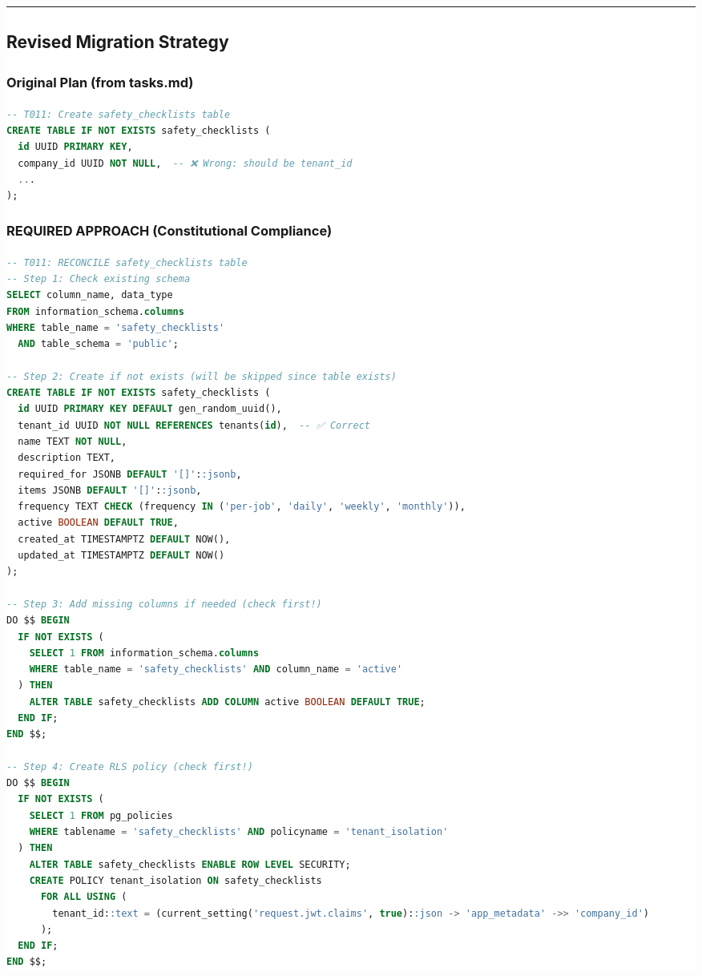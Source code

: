 
---

## Revised Migration Strategy

### Original Plan (from tasks.md)
```sql
-- T011: Create safety_checklists table
CREATE TABLE IF NOT EXISTS safety_checklists (
  id UUID PRIMARY KEY,
  company_id UUID NOT NULL,  -- ❌ Wrong: should be tenant_id
  ...
);
```

### **REQUIRED APPROACH** (Constitutional Compliance)

```sql
-- T011: RECONCILE safety_checklists table
-- Step 1: Check existing schema
SELECT column_name, data_type
FROM information_schema.columns
WHERE table_name = 'safety_checklists'
  AND table_schema = 'public';

-- Step 2: Create if not exists (will be skipped since table exists)
CREATE TABLE IF NOT EXISTS safety_checklists (
  id UUID PRIMARY KEY DEFAULT gen_random_uuid(),
  tenant_id UUID NOT NULL REFERENCES tenants(id),  -- ✅ Correct
  name TEXT NOT NULL,
  description TEXT,
  required_for JSONB DEFAULT '[]'::jsonb,
  items JSONB DEFAULT '[]'::jsonb,
  frequency TEXT CHECK (frequency IN ('per-job', 'daily', 'weekly', 'monthly')),
  active BOOLEAN DEFAULT TRUE,
  created_at TIMESTAMPTZ DEFAULT NOW(),
  updated_at TIMESTAMPTZ DEFAULT NOW()
);

-- Step 3: Add missing columns if needed (check first!)
DO $$ BEGIN
  IF NOT EXISTS (
    SELECT 1 FROM information_schema.columns
    WHERE table_name = 'safety_checklists' AND column_name = 'active'
  ) THEN
    ALTER TABLE safety_checklists ADD COLUMN active BOOLEAN DEFAULT TRUE;
  END IF;
END $$;

-- Step 4: Create RLS policy (check first!)
DO $$ BEGIN
  IF NOT EXISTS (
    SELECT 1 FROM pg_policies
    WHERE tablename = 'safety_checklists' AND policyname = 'tenant_isolation'
  ) THEN
    ALTER TABLE safety_checklists ENABLE ROW LEVEL SECURITY;
    CREATE POLICY tenant_isolation ON safety_checklists
      FOR ALL USING (
        tenant_id::text = (current_setting('request.jwt.claims', true)::json -> 'app_metadata' ->> 'company_id')
      );
  END IF;
END $$;
```
